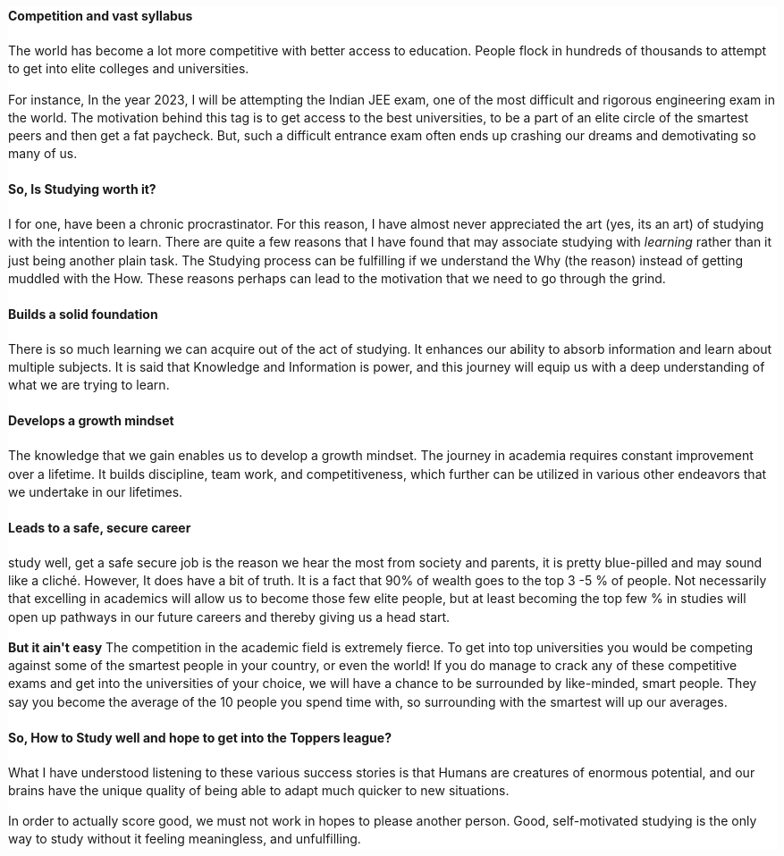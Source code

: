 #### Competition and vast syllabus
The world has become a lot more competitive with better access to education. People flock in hundreds of thousands to attempt to get into elite colleges and universities.

For instance, In the year 2023, I will be attempting the Indian JEE exam, one of the most difficult and rigorous engineering exam in the world. The motivation behind this tag is to get access to the best universities, to be a part of an elite circle of the smartest peers and then get a fat paycheck. But, such a difficult entrance exam often ends up crashing our dreams and demotivating so many of us.

#### So, Is Studying worth it?

I for one, have been a chronic procrastinator. For this reason, I have almost never appreciated the art (yes, its an art) of studying with the intention to learn. There are quite a few reasons that I have found that may associate studying with *learning* rather than it just being another plain task. The Studying process can be fulfilling if we understand the Why (the reason) instead of getting muddled with the How. These reasons perhaps can lead to the motivation that we need to go through the grind.
 
 #### Builds a solid foundation
 There is so much learning we can acquire out of the act of studying. It enhances our ability to absorb information and learn about multiple subjects. It is said that Knowledge and Information is power, and this journey will equip us with a deep understanding of what we are trying to learn.
 
 #### Develops a growth mindset
The knowledge that we gain enables us to develop a growth mindset. The journey in academia requires constant improvement over a lifetime. It builds discipline, team work, and competitiveness, which further can be utilized in various other endeavors that we undertake in our lifetimes.


 #### Leads to a safe, secure career
 study well, get a safe secure job is the reason we hear the most from society and parents, it is pretty blue-pilled  and may sound like a cliché. However, It does have a bit of truth. It is a fact that 90% of wealth goes to the top 3 -5 % of people. Not necessarily that excelling in academics will allow us to become those few elite people, but at least becoming the top few % in studies will open up pathways in our future careers and thereby giving us a head start.
 
 **But it ain't easy**
 The competition in the academic field is extremely fierce. To get into top universities you would be competing against some of the smartest people in your country, or even the world!
 If you do manage to crack any of these competitive exams and get into the universities of your choice, we will have a chance to be surrounded by like-minded, smart people. They say you become the average of the 10 people you spend time with, so surrounding with the smartest will up our averages.
 
 #### So, How to Study well and hope to get into the Toppers league?
 
 What I have understood listening to these various success stories is that Humans are creatures of enormous potential, and our brains have the unique quality of being able to adapt much quicker to new situations.
 
In order to actually score good, we must not work in hopes to please another person. Good, self-motivated studying is the only way to study without it feeling meaningless, and unfulfilling.

